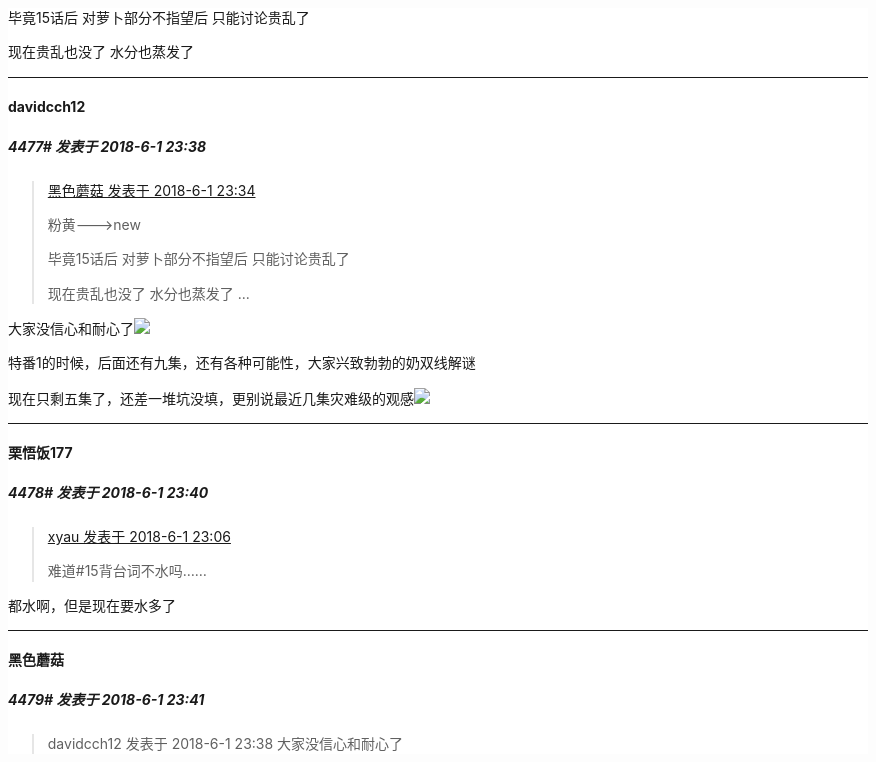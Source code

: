 毕竟15话后 对萝卜部分不指望后 只能讨论贵乱了

现在贵乱也没了 水分也蒸发了







-----

####  davidcch12  
##### 4477#       发表于 2018-6-1 23:38



<blockquote><a href="httphttps://bbs.saraba1st.com/2b/forum.php?mod=redirect&amp;goto=findpost&amp;pid=39848325&amp;ptid=1701499" target="_blank">黑色蘑菇 发表于 2018-6-1 23:34</a>

粉黄---&gt;new

毕竟15话后 对萝卜部分不指望后 只能讨论贵乱了

现在贵乱也没了 水分也蒸发了 ...</blockquote>
大家没信心和耐心了<img src="https://static.saraba1st.com/image/smiley/face2017/119.png" referrerpolicy="no-referrer">

特番1的时候，后面还有九集，还有各种可能性，大家兴致勃勃的奶双线解谜

现在只剩五集了，还差一堆坑没填，更别说最近几集灾难级的观感<img src="https://static.saraba1st.com/image/smiley/face2017/118.png" referrerpolicy="no-referrer">







-----

####  栗悟饭177  
##### 4478#       发表于 2018-6-1 23:40



<blockquote><a href="httphttps://bbs.saraba1st.com/2b/forum.php?mod=redirect&amp;goto=findpost&amp;pid=39848097&amp;ptid=1701499" target="_blank">xyau 发表于 2018-6-1 23:06</a>

难道#15背台词不水吗……</blockquote>
都水啊，但是现在要水多了







-----

####  黑色蘑菇  
##### 4479#       发表于 2018-6-1 23:41



<blockquote>davidcch12 发表于 2018-6-1 23:38
大家没信心和耐心了
